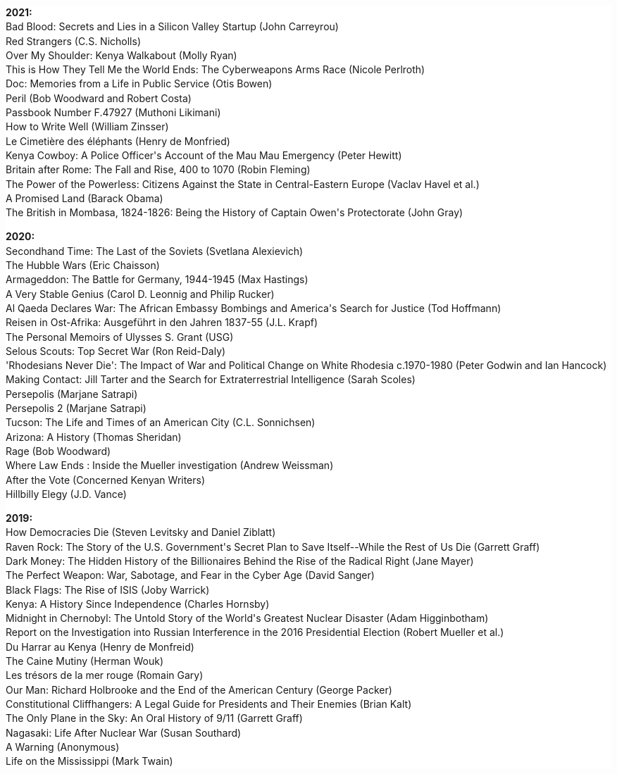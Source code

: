 **2021:**\
Bad Blood: Secrets and Lies in a Silicon Valley Startup (John Carreyrou)\
Red Strangers (C.S. Nicholls)\
Over My Shoulder: Kenya Walkabout (Molly Ryan)\
This is How They Tell Me the World Ends: The Cyberweapons Arms Race (Nicole Perlroth)\
Doc: Memories from a Life in Public Service (Otis Bowen)\
Peril (Bob Woodward and Robert Costa)\
Passbook Number F.47927 (Muthoni Likimani)\
How to Write Well (William Zinsser)\
Le Cimetière des éléphants (Henry de Monfried)\
Kenya Cowboy: A Police Officer's Account of the Mau Mau Emergency (Peter Hewitt)\
Britain after Rome: The Fall and Rise, 400 to 1070 (Robin Fleming)\
The Power of the Powerless: Citizens Against the State in Central-Eastern Europe (Vaclav Havel et al.)\
A Promised Land (Barack Obama)\
The British in Mombasa, 1824-1826: Being the History of Captain Owen's Protectorate (John Gray)

**2020:**\
Secondhand Time: The Last of the Soviets (Svetlana Alexievich)\
The Hubble Wars (Eric Chaisson)\
Armageddon: The Battle for Germany, 1944-1945 (Max Hastings)\
A Very Stable Genius (Carol D. Leonnig and Philip Rucker)\
Al Qaeda Declares War: The African Embassy Bombings and America's Search for Justice (Tod Hoffmann)\
Reisen in Ost-Afrika: Ausgeführt in den Jahren 1837-55 (J.L. Krapf)\
The Personal Memoirs of Ulysses S. Grant (USG)\
Selous Scouts: Top Secret War (Ron Reid-Daly)\
'Rhodesians Never Die': The Impact of War and Political Change on White Rhodesia c.1970-1980 (Peter Godwin and Ian Hancock)\
Making Contact: Jill Tarter and the Search for Extraterrestrial Intelligence (Sarah Scoles)\
Persepolis (Marjane Satrapi)\
Persepolis 2 (Marjane Satrapi)\
Tucson: The Life and Times of an American City (C.L. Sonnichsen)\
Arizona: A History (Thomas Sheridan)\
Rage (Bob Woodward)\
Where Law Ends : Inside the Mueller investigation (Andrew Weissman)\
After the Vote (Concerned Kenyan Writers)\
Hillbilly Elegy (J.D. Vance)

**2019:**\
How Democracies Die (Steven Levitsky and Daniel Ziblatt)\
Raven Rock: The Story of the U.S. Government's Secret Plan to Save Itself--While the Rest of Us Die (Garrett Graff)\
Dark Money: The Hidden History of the Billionaires Behind the Rise of the Radical Right (Jane Mayer)\
The Perfect Weapon: War, Sabotage, and Fear in the Cyber Age (David Sanger)\
Black Flags: The Rise of ISIS (Joby Warrick)\
Kenya: A History Since Independence (Charles Hornsby)\
Midnight in Chernobyl: The Untold Story of the World's Greatest Nuclear Disaster (Adam Higginbotham)\
Report on the Investigation into Russian Interference in the 2016 Presidential Election (Robert Mueller et al.)\
Du Harrar au Kenya (Henry de Monfreid)\
The Caine Mutiny (Herman Wouk)\
Les trésors de la mer rouge (Romain Gary)\
Our Man: Richard Holbrooke and the End of the American Century (George Packer)\
Constitutional Cliffhangers: A Legal Guide for Presidents and Their Enemies (Brian Kalt)\
The Only Plane in the Sky: An Oral History of 9/11 (Garrett Graff)\
Nagasaki: Life After Nuclear War (Susan Southard)\
A Warning (Anonymous)\
Life on the Mississippi (Mark Twain)
